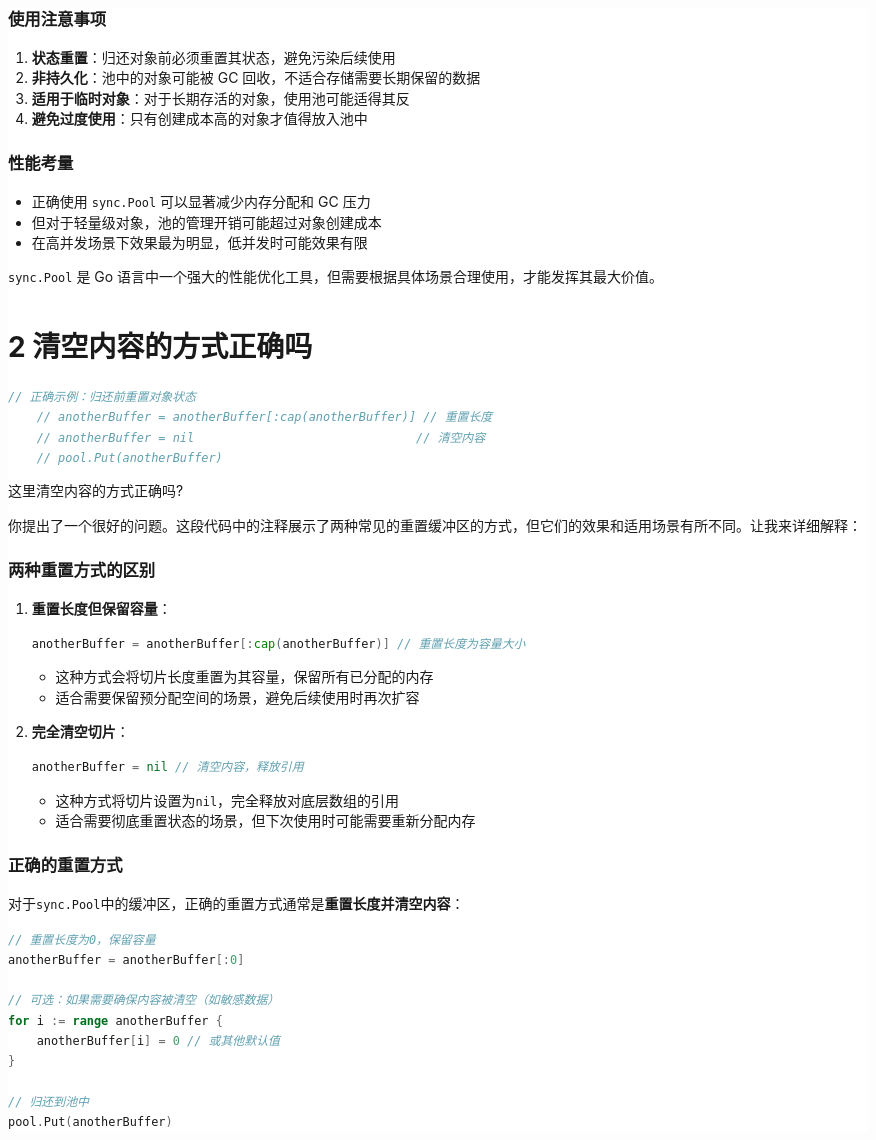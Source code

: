 ### 使用注意事项

1. **状态重置**：归还对象前必须重置其状态，避免污染后续使用
2. **非持久化**：池中的对象可能被 GC 回收，不适合存储需要长期保留的数据
3. **适用于临时对象**：对于长期存活的对象，使用池可能适得其反
4. **避免过度使用**：只有创建成本高的对象才值得放入池中

### 性能考量

- 正确使用 `sync.Pool` 可以显著减少内存分配和 GC 压力
- 但对于轻量级对象，池的管理开销可能超过对象创建成本
- 在高并发场景下效果最为明显，低并发时可能效果有限

`sync.Pool` 是 Go 语言中一个强大的性能优化工具，但需要根据具体场景合理使用，才能发挥其最大价值。

# 2 清空内容的方式正确吗

```go
// 正确示例：归还前重置对象状态
	// anotherBuffer = anotherBuffer[:cap(anotherBuffer)] // 重置长度
	// anotherBuffer = nil                               // 清空内容
	// pool.Put(anotherBuffer)
```    
这里清空内容的方式正确吗?

你提出了一个很好的问题。这段代码中的注释展示了两种常见的重置缓冲区的方式，但它们的效果和适用场景有所不同。让我来详细解释：

### 两种重置方式的区别

1. **重置长度但保留容量**：
   ```go
   anotherBuffer = anotherBuffer[:cap(anotherBuffer)] // 重置长度为容量大小
   ```
   - 这种方式会将切片长度重置为其容量，保留所有已分配的内存
   - 适合需要保留预分配空间的场景，避免后续使用时再次扩容

2. **完全清空切片**：
   ```go
   anotherBuffer = nil // 清空内容，释放引用
   ```
   - 这种方式将切片设置为`nil`，完全释放对底层数组的引用
   - 适合需要彻底重置状态的场景，但下次使用时可能需要重新分配内存

### 正确的重置方式

对于`sync.Pool`中的缓冲区，正确的重置方式通常是**重置长度并清空内容**：

```go
// 重置长度为0，保留容量
anotherBuffer = anotherBuffer[:0]

// 可选：如果需要确保内容被清空（如敏感数据）
for i := range anotherBuffer {
    anotherBuffer[i] = 0 // 或其他默认值
}

// 归还到池中
pool.Put(anotherBuffer)
```
